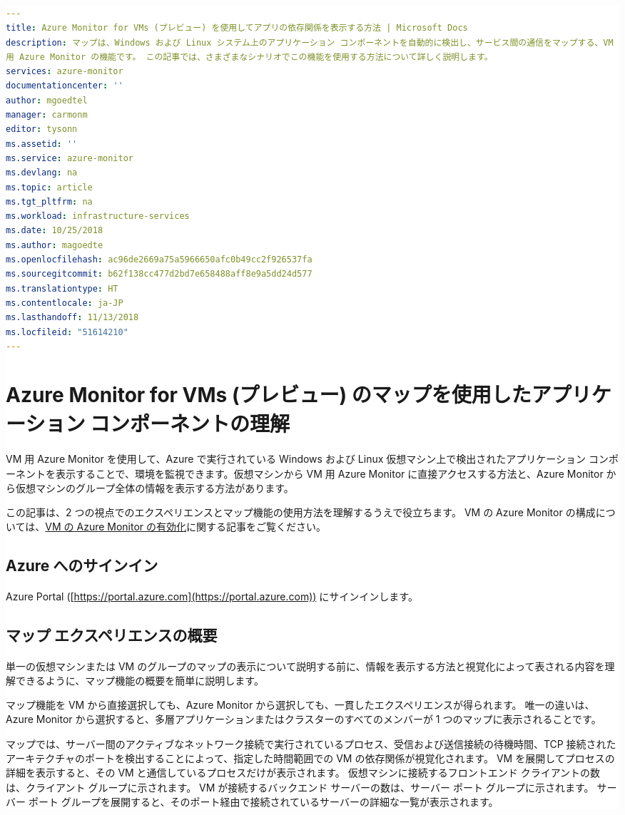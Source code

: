 ```yaml
---
title: Azure Monitor for VMs (プレビュー) を使用してアプリの依存関係を表示する方法 | Microsoft Docs
description: マップは、Windows および Linux システム上のアプリケーション コンポーネントを自動的に検出し、サービス間の通信をマップする、VM 用 Azure Monitor の機能です。 この記事では、さまざまなシナリオでこの機能を使用する方法について詳しく説明します。
services: azure-monitor
documentationcenter: ''
author: mgoedtel
manager: carmonm
editor: tysonn
ms.assetid: ''
ms.service: azure-monitor
ms.devlang: na
ms.topic: article
ms.tgt_pltfrm: na
ms.workload: infrastructure-services
ms.date: 10/25/2018
ms.author: magoedte
ms.openlocfilehash: ac96de2669a75a5966650afc0b49cc2f926537fa
ms.sourcegitcommit: b62f138cc477d2bd7e658488aff8e9a5dd24d577
ms.translationtype: HT
ms.contentlocale: ja-JP
ms.lasthandoff: 11/13/2018
ms.locfileid: "51614210"
---
```

# <a name="using-azure-monitor-for-vms-preview-map-to-understand-application-components"></a>Azure Monitor for VMs (プレビュー) のマップを使用したアプリケーション コンポーネントの理解
VM 用 Azure Monitor を使用して、Azure で実行されている Windows および Linux 仮想マシン上で検出されたアプリケーション コンポーネントを表示することで、環境を監視できます。仮想マシンから VM 用 Azure Monitor に直接アクセスする方法と、Azure Monitor から仮想マシンのグループ全体の情報を表示する方法があります。 

この記事は、2 つの視点でのエクスペリエンスとマップ機能の使用方法を理解するうえで役立ちます。 VM の Azure Monitor の構成については、[VM の Azure Monitor の有効化](monitoring-vminsights-onboard.md)に関する記事をご覧ください。

## <a name="sign-in-to-azure"></a>Azure へのサインイン
Azure Portal ([https://portal.azure.com](https://portal.azure.com)) にサインインします。

## <a name="introduction-to-map-experience"></a>マップ エクスペリエンスの概要
単一の仮想マシンまたは VM のグループのマップの表示について説明する前に、情報を表示する方法と視覚化によって表される内容を理解できるように、マップ機能の概要を簡単に説明します。  

マップ機能を VM から直接選択しても、Azure Monitor から選択しても、一貫したエクスペリエンスが得られます。  唯一の違いは、Azure Monitor から選択すると、多層アプリケーションまたはクラスターのすべてのメンバーが 1 つのマップに表示されることです。

マップでは、サーバー間のアクティブなネットワーク接続で実行されているプロセス、受信および送信接続の待機時間、TCP 接続されたアーキテクチャのポートを検出することによって、指定した時間範囲での VM の依存関係が視覚化されます。  VM を展開してプロセスの詳細を表示すると、その VM と通信しているプロセスだけが表示されます。 仮想マシンに接続するフロントエンド クライアントの数は、クライアント グループに示されます。 VM が接続するバックエンド サーバーの数は、サーバー ポート グループに示されます。 サーバー ポート グループを展開すると、そのポート経由で接続されているサーバーの詳細な一覧が表示されます。  
